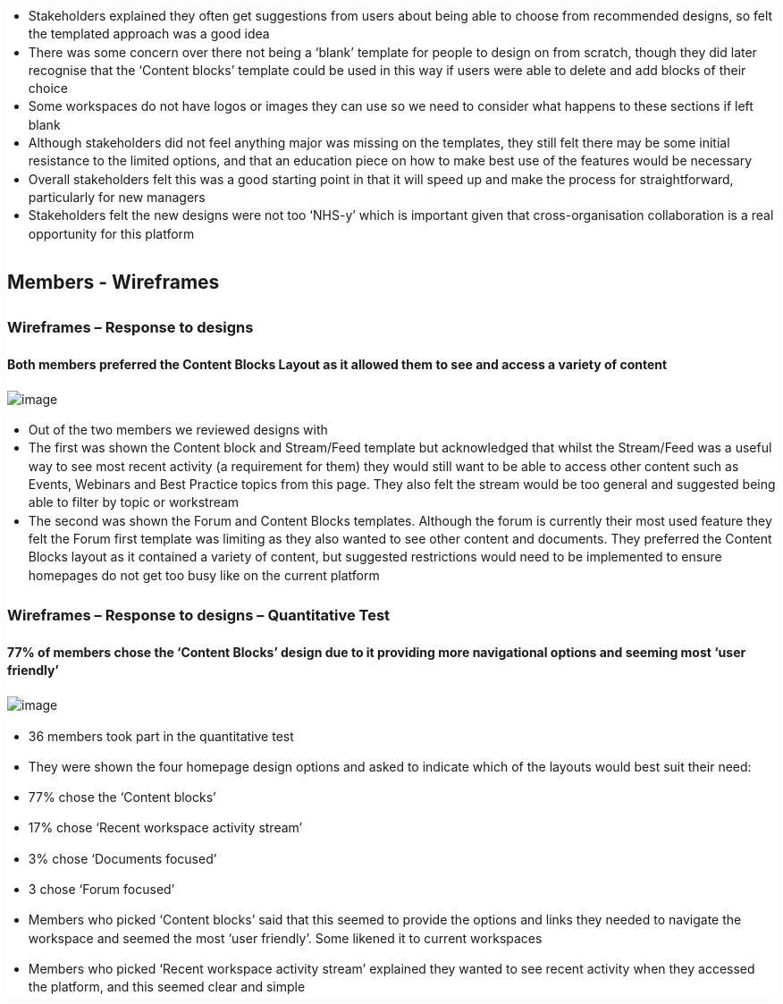 *	Stakeholders explained they often get suggestions from users about being able to choose from recommended designs, so felt the templated approach was a good idea
*	There was some concern over there not being a ‘blank’ template for people to design on from scratch, though they did later recognise that the ‘Content blocks’ template could be used in this way if users were able to delete and add blocks of their choice
*	Some workspaces do not have logos or images they can use so we need to consider what happens to these sections if left blank
*	Although stakeholders did not feel anything major was missing on the templates, they still felt there may be some initial resistance to the limited options, and that an education piece on how to make best use of the features would be necessary
*	Overall stakeholders felt this was a good starting point in that it will speed up and make the process for straightforward, particularly for new managers
*	Stakeholders felt the new designs were not too ‘NHS-y’ which is important given that cross-organisation collaboration is a real opportunity for this platform

## Members - Wireframes

### Wireframes – Response to designs
#### Both members preferred the Content Blocks Layout as it allowed them to see and access a variety of content
![image](https://user-images.githubusercontent.com/84839501/139713634-64f969c8-82a7-4590-baa3-e6c338be9921.png)
  
*	Out of the two members we reviewed designs with
*	The first was shown the Content block and Stream/Feed template but acknowledged that whilst the Stream/Feed was a useful way to see most recent activity (a requirement for them) they would still want to be able to access other content such as Events, Webinars and Best Practice topics from this page. They also felt the stream would be too general and suggested being able to filter by topic or workstream
*	The second was shown the Forum and Content Blocks templates. Although the forum is currently their most used feature they felt the Forum first template was limiting as they also wanted to see other content and documents. They preferred the Content Blocks layout as it contained a variety of content, but suggested restrictions would need to be implemented to ensure homepages do not get too busy like on the current platform

### Wireframes – Response to designs – Quantitative Test
#### 77% of members chose the ‘Content Blocks’ design due to it providing more navigational options and seeming most ‘user friendly’
![image](https://user-images.githubusercontent.com/84839501/139713692-f69b8954-cfff-4d30-863e-6fd3a3338c13.png)

*	36 members took part in the quantitative test
*	They were shown the four homepage design options and asked to indicate which of the layouts would best suit their need: 
*	77% chose the ‘Content blocks’
*	17% chose ‘Recent workspace activity stream’
*	3% chose ‘Documents focused’
*	3 chose ‘Forum focused’

*	Members who picked ‘Content blocks’ said that this seemed to provide the options and links they needed to navigate the workspace and seemed the most ‘user friendly’. Some likened it to current workspaces
*	Members who picked ‘Recent workspace activity stream’ explained they wanted to see recent activity when they accessed the platform, and this seemed clear and simple



